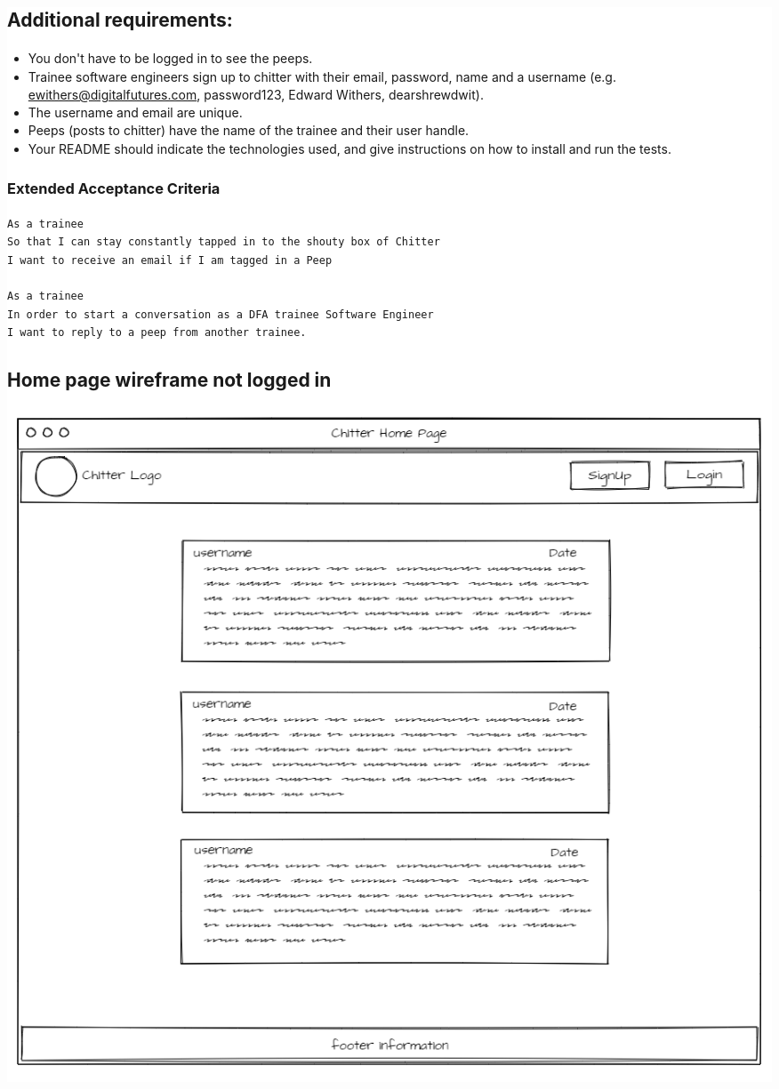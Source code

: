Additional requirements:
------

* You don't have to be logged in to see the peeps.
* Trainee software engineers sign up to chitter with their email, password, name and a username (e.g. ewithers@digitalfutures.com, password123, Edward Withers, dearshrewdwit).
* The username and email are unique.
* Peeps (posts to chitter) have the name of the trainee and their user handle.
* Your README should indicate the technologies used, and give instructions on how to install and run the tests.

### Extended Acceptance Criteria

```
As a trainee
So that I can stay constantly tapped in to the shouty box of Chitter
I want to receive an email if I am tagged in a Peep

As a trainee
In order to start a conversation as a DFA trainee Software Engineer
I want to reply to a peep from another trainee.
```



## Home page wireframe not logged in
![Home page not logged in](/client/public/Wireframe_Homepage.PNG)